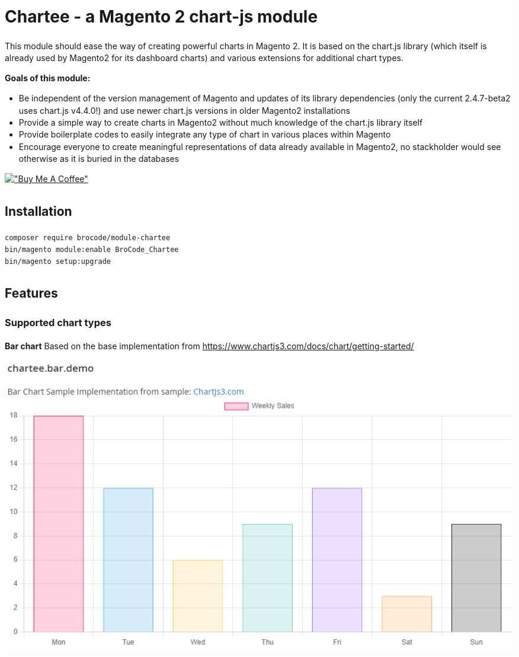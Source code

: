 # Chartee - a Magento 2 chart-js module 

This module should ease the way of creating powerful charts in Magento 2. It is based on the chart.js library (which itself is already used by Magento2 for its dashboard charts) and various extensions for additional chart types.

**Goals of this module:** 

* Be independent of the version management of Magento and updates of its library dependencies (only the current 2.4.7-beta2 uses chart.js v4.4.0!) and use newer chart.js versions in older Magento2 installations
* Provide a simple way to create charts in Magento2 without much knowledge of the chart.js library itself
* Provide boilerplate codes to easily integrate any type of chart in various places within Magento
* Encourage everyone to create meaningful representations of data already available in Magento2, no stackholder would see otherwise as it is buried in the databases

[!["Buy Me A Coffee"](https://www.buymeacoffee.com/assets/img/custom_images/orange_img.png)](https://www.buymeacoffee.com/brosenberger)

## Installation

```
composer require brocode/module-chartee
bin/magento module:enable BroCode_Chartee
bin/magento setup:upgrade
```

## Features

### Supported chart types

**Bar chart**
Based on the base implementation from https://www.chartjs3.com/docs/chart/getting-started/

![Bar chart](/docs/demo_barchart.png)
